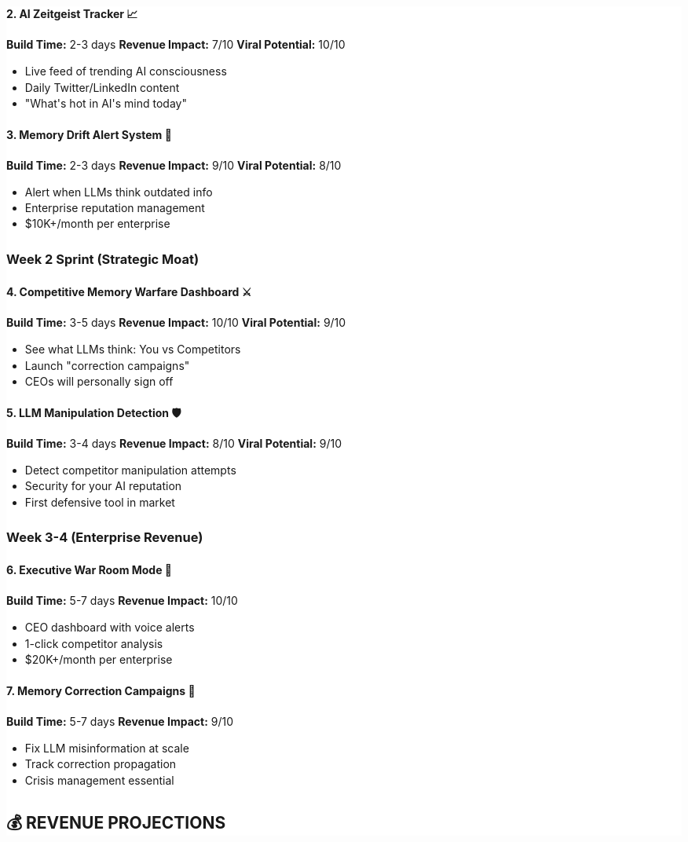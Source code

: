 #### 2. AI Zeitgeist Tracker 📈
**Build Time:** 2-3 days
**Revenue Impact:** 7/10
**Viral Potential:** 10/10
- Live feed of trending AI consciousness
- Daily Twitter/LinkedIn content
- "What's hot in AI's mind today"

#### 3. Memory Drift Alert System 🚨
**Build Time:** 2-3 days
**Revenue Impact:** 9/10
**Viral Potential:** 8/10
- Alert when LLMs think outdated info
- Enterprise reputation management
- $10K+/month per enterprise

### Week 2 Sprint (Strategic Moat)

#### 4. Competitive Memory Warfare Dashboard ⚔️
**Build Time:** 3-5 days
**Revenue Impact:** 10/10
**Viral Potential:** 9/10
- See what LLMs think: You vs Competitors
- Launch "correction campaigns"
- CEOs will personally sign off

#### 5. LLM Manipulation Detection 🛡️
**Build Time:** 3-4 days
**Revenue Impact:** 8/10
**Viral Potential:** 9/10
- Detect competitor manipulation attempts
- Security for your AI reputation
- First defensive tool in market

### Week 3-4 (Enterprise Revenue)

#### 6. Executive War Room Mode 🎯
**Build Time:** 5-7 days
**Revenue Impact:** 10/10
- CEO dashboard with voice alerts
- 1-click competitor analysis
- $20K+/month per enterprise

#### 7. Memory Correction Campaigns 🔄
**Build Time:** 5-7 days
**Revenue Impact:** 9/10
- Fix LLM misinformation at scale
- Track correction propagation
- Crisis management essential

## 💰 REVENUE PROJECTIONS
